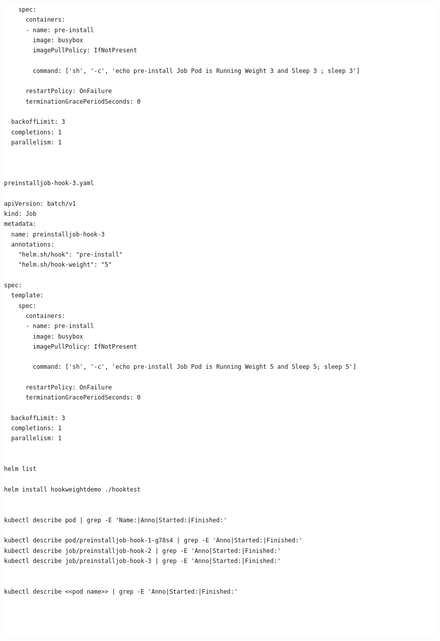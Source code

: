 ```
    spec:      
      containers:
      - name: pre-install
        image: busybox
        imagePullPolicy: IfNotPresent
        
        command: ['sh', '-c', 'echo pre-install Job Pod is Running Weight 3 and Sleep 3 ; sleep 3']
    
      restartPolicy: OnFailure
      terminationGracePeriodSeconds: 0
      
  backoffLimit: 3
  completions: 1
  parallelism: 1



preinstalljob-hook-3.yaml

apiVersion: batch/v1
kind: Job
metadata:
  name: preinstalljob-hook-3
  annotations:
    "helm.sh/hook": "pre-install"
    "helm.sh/hook-weight": "5"

spec:
  template:
    spec:      
      containers:
      - name: pre-install
        image: busybox
        imagePullPolicy: IfNotPresent
        
        command: ['sh', '-c', 'echo pre-install Job Pod is Running Weight 5 and Sleep 5; sleep 5']
    
      restartPolicy: OnFailure
      terminationGracePeriodSeconds: 0
      
  backoffLimit: 3
  completions: 1
  parallelism: 1
  

helm list  
  
helm install hookweightdemo ./hooktest


kubectl describe pod | grep -E 'Name:|Anno|Started:|Finished:'

kubectl describe pod/preinstalljob-hook-1-g78s4 | grep -E 'Anno|Started:|Finished:'
kubectl describe job/preinstalljob-hook-2 | grep -E 'Anno|Started:|Finished:'
kubectl describe job/preinstalljob-hook-3 | grep -E 'Anno|Started:|Finished:'


kubectl describe <<pod name>> | grep -E 'Anno|Started:|Finished:'





```